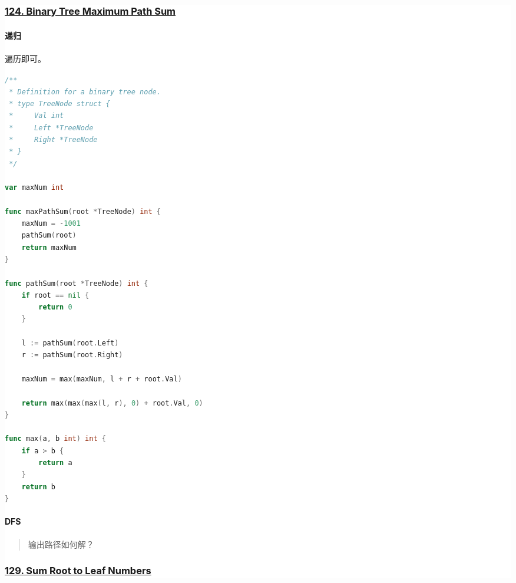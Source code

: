 ### [124. Binary Tree Maximum Path Sum](https://leetcode-cn.com/problems/binary-tree-maximum-path-sum/)

#### 递归

遍历即可。

```go
/**
 * Definition for a binary tree node.
 * type TreeNode struct {
 *     Val int
 *     Left *TreeNode
 *     Right *TreeNode
 * }
 */

var maxNum int

func maxPathSum(root *TreeNode) int {
    maxNum = -1001
    pathSum(root)
    return maxNum
}

func pathSum(root *TreeNode) int {
    if root == nil {
        return 0
    }

    l := pathSum(root.Left)
    r := pathSum(root.Right)

    maxNum = max(maxNum, l + r + root.Val)

    return max(max(max(l, r), 0) + root.Val, 0)
}

func max(a, b int) int {
    if a > b {
        return a
    }
    return b
}
```

#### DFS

> 输出路径如何解？

### [129. Sum Root to Leaf Numbers](https://leetcode-cn.com/problems/sum-root-to-leaf-numbers/)
